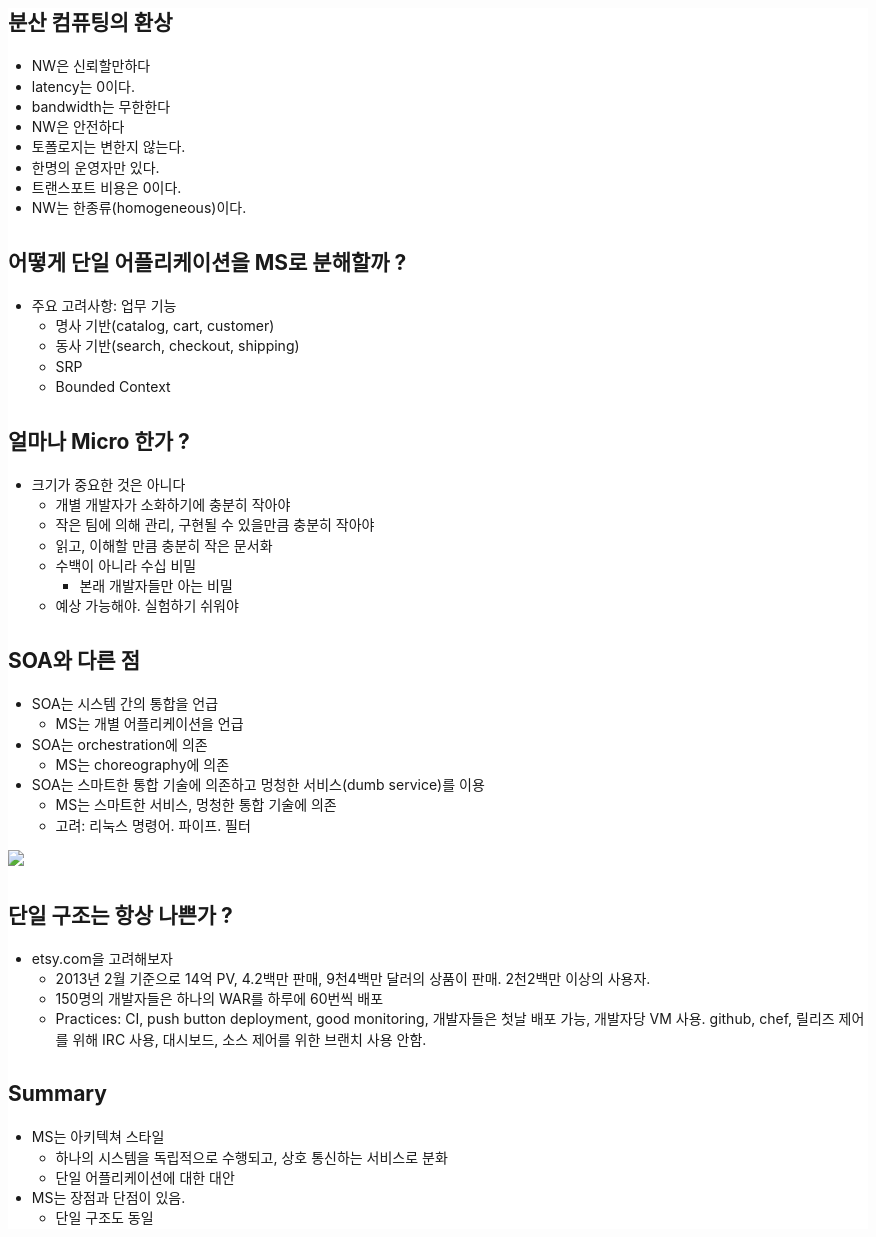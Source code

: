 ## 분산 컴퓨팅의 환상

- NW은 신뢰할만하다
- latency는 0이다.
- bandwidth는 무한한다
- NW은 안전하다
- 토폴로지는 변한지 않는다.
- 한명의 운영자만 있다.
- 트랜스포트 비용은 0이다.
- NW는 한종류(homogeneous)이다.

## 어떻게 단일 어플리케이션을 MS로 분해할까 ?

- 주요 고려사항: 업무 기능
	- 명사 기반(catalog, cart, customer)
	- 동사 기반(search, checkout, shipping)
	- SRP
    - Bounded Context

## 얼마나 Micro 한가 ?

- 크기가 중요한 것은 아니다
	- 개별 개발자가 소화하기에 충분히 작아야
	- 작은 팀에 의해 관리, 구현될 수 있을만큼 충분히 작아야
	- 읽고, 이해할 만큼 충분히 작은 문서화
	- 수백이 아니라 수십 비밀
    	- 본래 개발자들만 아는 비밀
	- 예상 가능해야. 실험하기 쉬워야

## SOA와 다른 점

- SOA는 시스템 간의 통합을 언급
	- MS는 개별 어플리케이션을 언급
- SOA는 orchestration에 의존
	- MS는 choreography에 의존
- SOA는 스마트한 통합 기술에 의존하고 멍청한 서비스(dumb service)를 이용
	- MS는 스마트한 서비스, 멍청한 통합 기술에 의존
	- 고려: 리눅스 명령어. 파이프. 필터

![](https://api.monosnap.com/rpc/file/download?id=CvFAMHo0hgqFjKtGUANE68VpyjYnKX)

## 단일 구조는 항상 나쁜가 ?

- etsy.com을 고려해보자
	- 2013년 2월 기준으로 14억 PV, 4.2백만 판매, 9천4백만 달러의 상품이 판매. 2천2백만 이상의 사용자.
	- 150명의 개발자들은 하나의 WAR를 하루에 60번씩 배포
	- Practices: CI, push button deployment, good monitoring, 개발자들은 첫날 배포 가능, 개발자당 VM 사용. github, chef, 릴리즈 제어를 위해 IRC 사용, 대시보드, 소스 제어를 위한 브랜치 사용 안함.

## Summary

- MS는 아키텍쳐 스타일
	- 하나의 시스템을 독립적으로 수행되고, 상호 통신하는 서비스로 분화
	- 단일 어플리케이션에 대한 대안
- MS는 장점과 단점이 있음.
	- 단일 구조도 동일